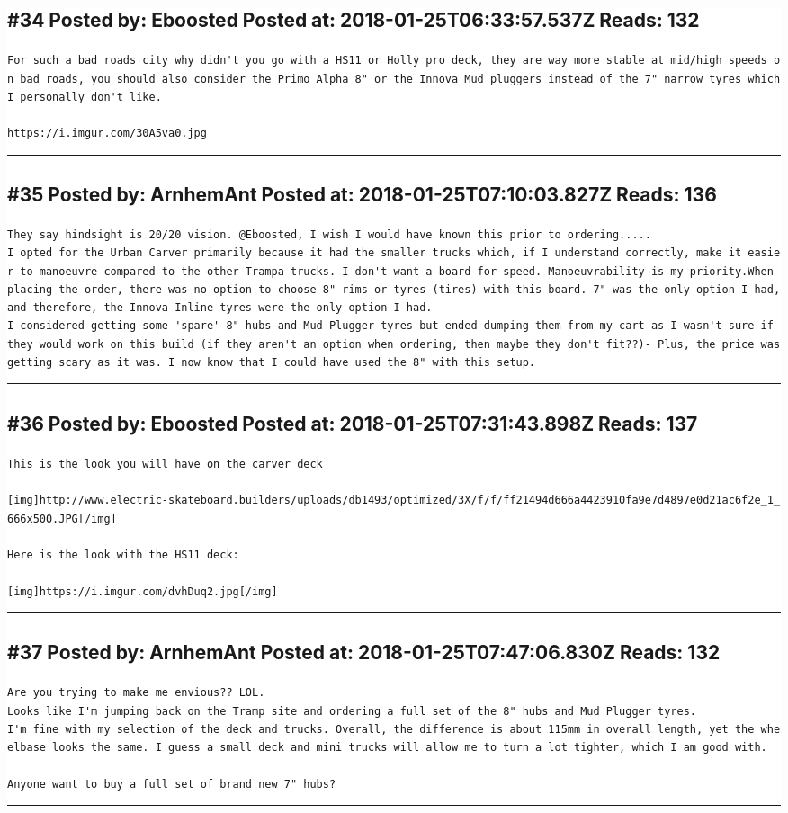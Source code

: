 ## \#34 Posted by: Eboosted Posted at: 2018-01-25T06:33:57.537Z Reads: 132

```
For such a bad roads city why didn't you go with a HS11 or Holly pro deck, they are way more stable at mid/high speeds on bad roads, you should also consider the Primo Alpha 8" or the Innova Mud pluggers instead of the 7" narrow tyres which I personally don't like.

https://i.imgur.com/30A5va0.jpg
```

---
## \#35 Posted by: ArnhemAnt Posted at: 2018-01-25T07:10:03.827Z Reads: 136

```
They say hindsight is 20/20 vision. @Eboosted, I wish I would have known this prior to ordering.....
I opted for the Urban Carver primarily because it had the smaller trucks which, if I understand correctly, make it easier to manoeuvre compared to the other Trampa trucks. I don't want a board for speed. Manoeuvrability is my priority.When placing the order, there was no option to choose 8" rims or tyres (tires) with this board. 7" was the only option I had, and therefore, the Innova Inline tyres were the only option I had. 
I considered getting some 'spare' 8" hubs and Mud Plugger tyres but ended dumping them from my cart as I wasn't sure if they would work on this build (if they aren't an option when ordering, then maybe they don't fit??)- Plus, the price was getting scary as it was. I now know that I could have used the 8" with this setup.
```

---
## \#36 Posted by: Eboosted Posted at: 2018-01-25T07:31:43.898Z Reads: 137

```
This is the look you will have on the carver deck

[img]http://www.electric-skateboard.builders/uploads/db1493/optimized/3X/f/f/ff21494d666a4423910fa9e7d4897e0d21ac6f2e_1_666x500.JPG[/img]

Here is the look with the HS11 deck:

[img]https://i.imgur.com/dvhDuq2.jpg[/img]
```

---
## \#37 Posted by: ArnhemAnt Posted at: 2018-01-25T07:47:06.830Z Reads: 132

```
Are you trying to make me envious?? LOL. 
Looks like I'm jumping back on the Tramp site and ordering a full set of the 8" hubs and Mud Plugger tyres.
I'm fine with my selection of the deck and trucks. Overall, the difference is about 115mm in overall length, yet the wheelbase looks the same. I guess a small deck and mini trucks will allow me to turn a lot tighter, which I am good with.

Anyone want to buy a full set of brand new 7" hubs?
```

---